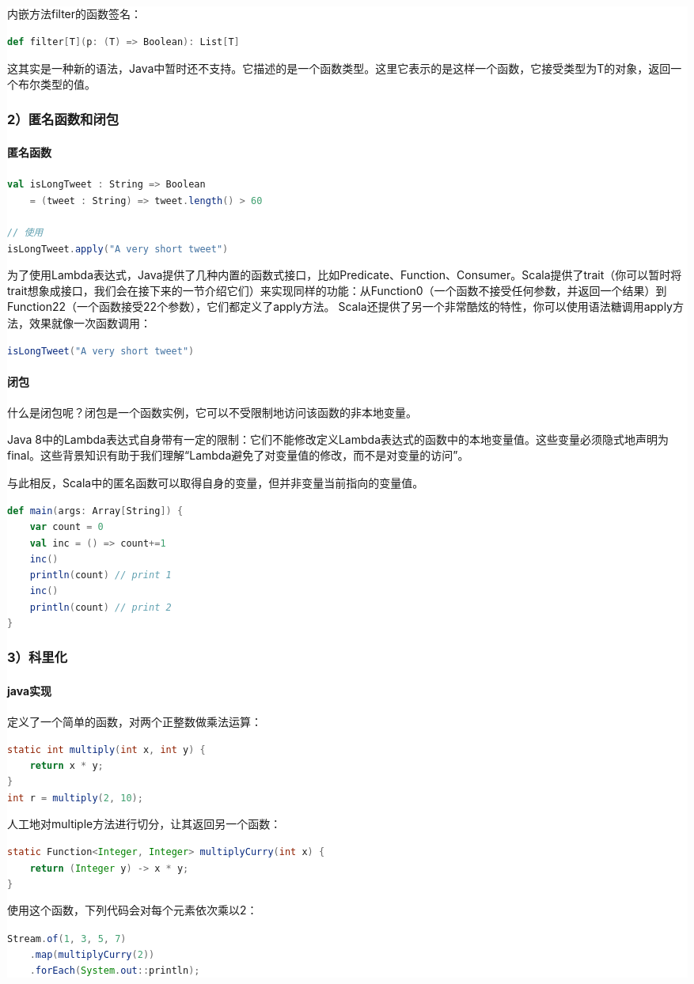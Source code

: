 内嵌方法filter的函数签名：

```scala
def filter[T](p: (T) => Boolean): List[T]
```
这其实是一种新的语法，Java中暂时还不支持。它描述的是一个函数类型。这里它表示的是这样一个函数，它接受类型为T的对象，返回一个布尔类型的值。

### 2）匿名函数和闭包

#### 匿名函数
```scala
val isLongTweet : String => Boolean 
    = (tweet : String) => tweet.length() > 60

// 使用
isLongTweet.apply("A very short tweet")
```

为了使用Lambda表达式，Java提供了几种内置的函数式接口，比如Predicate、Function、Consumer。Scala提供了trait（你可以暂时将trait想象成接口，我们会在接下来的一节介绍它们）来实现同样的功能：从Function0（一个函数不接受任何参数，并返回一个结果）到Function22（一个函数接受22个参数），它们都定义了apply方法。
Scala还提供了另一个非常酷炫的特性，你可以使用语法糖调用apply方法，效果就像一次函数调用：

```scala
isLongTweet("A very short tweet")
```

#### 闭包

什么是闭包呢？闭包是一个函数实例，它可以不受限制地访问该函数的非本地变量。

Java 8中的Lambda表达式自身带有一定的限制：它们不能修改定义Lambda表达式的函数中的本地变量值。这些变量必须隐式地声明为final。这些背景知识有助于我们理解“Lambda避免了对变量值的修改，而不是对变量的访问”。

与此相反，Scala中的匿名函数可以取得自身的变量，但并非变量当前指向的变量值。

```scala
def main(args: Array[String]) { 
    var count = 0 
    val inc = () => count+=1 
    inc() 
    println(count) // print 1
    inc() 
    println(count) // print 2
}
```

### 3）科里化

#### java实现

定义了一个简单的函数，对两个正整数做乘法运算：
```java
static int multiply(int x, int y) { 
    return x * y; 
} 
int r = multiply(2, 10); 
```
人工地对multiple方法进行切分，让其返回另一个函数：
```java
static Function<Integer, Integer> multiplyCurry(int x) { 
    return (Integer y) -> x * y; 
}
```
使用这个函数，下列代码会对每个元素依次乘以2：
```java
Stream.of(1, 3, 5, 7) 
    .map(multiplyCurry(2)) 
    .forEach(System.out::println);
```
